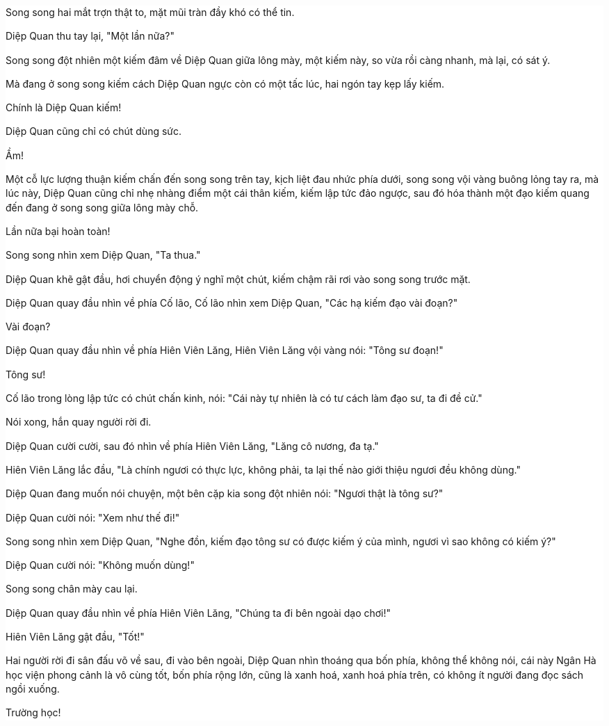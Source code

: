 Song song hai mắt trợn thật to, mặt mũi tràn đầy khó có thể tin.

Diệp Quan thu tay lại, "Một lần nữa?"

Song song đột nhiên một kiếm đâm về Diệp Quan giữa lông mày, một kiếm này, so vừa rồi càng nhanh, mà lại, có sát ý.

Mà đang ở song song kiếm cách Diệp Quan ngực còn có một tấc lúc, hai ngón tay kẹp lấy kiếm.

Chính là Diệp Quan kiếm!

Diệp Quan cũng chỉ có chút dùng sức.

Ầm!

Một cỗ lực lượng thuận kiếm chấn đến song song trên tay, kịch liệt đau nhức phía dưới, song song vội vàng buông lỏng tay ra, mà lúc này, Diệp Quan cũng chỉ nhẹ nhàng điểm một cái thân kiếm, kiếm lập tức đảo ngược, sau đó hóa thành một đạo kiếm quang đến đang ở song song giữa lông mày chỗ.

Lần nữa bại hoàn toàn!

Song song nhìn xem Diệp Quan, "Ta thua."

Diệp Quan khẽ gật đầu, hơi chuyển động ý nghĩ một chút, kiếm chậm rãi rơi vào song song trước mặt.

Diệp Quan quay đầu nhìn về phía Cố lão, Cố lão nhìn xem Diệp Quan, "Các hạ kiếm đạo vài đoạn?"

Vài đoạn?

Diệp Quan quay đầu nhìn về phía Hiên Viên Lăng, Hiên Viên Lăng vội vàng nói: "Tông sư đoạn!"

Tông sư!

Cố lão trong lòng lập tức có chút chấn kinh, nói: "Cái này tự nhiên là có tư cách làm đạo sư, ta đi đề cử."

Nói xong, hắn quay người rời đi.

Diệp Quan cười cười, sau đó nhìn về phía Hiên Viên Lăng, "Lăng cô nương, đa tạ."

Hiên Viên Lăng lắc đầu, "Là chính ngươi có thực lực, không phải, ta lại thế nào giới thiệu ngươi đều không dùng."

Diệp Quan đang muốn nói chuyện, một bên cặp kia song đột nhiên nói: "Ngươi thật là tông sư?"

Diệp Quan cười nói: "Xem như thế đi!"

Song song nhìn xem Diệp Quan, "Nghe đồn, kiếm đạo tông sư có được kiếm ý của mình, ngươi vì sao không có kiếm ý?"

Diệp Quan cười nói: "Không muốn dùng!"

Song song chân mày cau lại.

Diệp Quan quay đầu nhìn về phía Hiên Viên Lăng, "Chúng ta đi bên ngoài dạo chơi!"

Hiên Viên Lăng gật đầu, "Tốt!"

Hai người rời đi sân đấu võ về sau, đi vào bên ngoài, Diệp Quan nhìn thoáng qua bốn phía, không thể không nói, cái này Ngân Hà học viện phong cảnh là vô cùng tốt, bốn phía rộng lớn, cũng là xanh hoá, xanh hoá phía trên, có không ít người đang đọc sách ngồi xuống.

Trường học!
